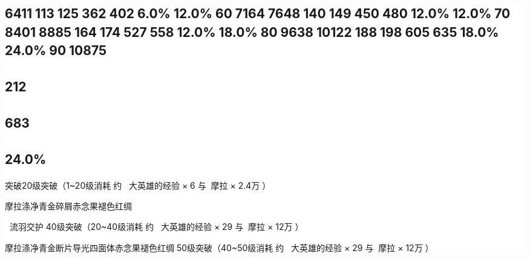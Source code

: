 6411
113
125
362
402
6.0%
12.0%
60
7164
7648
140
149
450
480
12.0%
12.0%
70
8401
8885
164
174
527
558
12.0%
18.0%
80
9638
10122
188
198
605
635
18.0%
24.0%
90
10875
-
212
-
683
-
24.0%
-

突破20级突破（1~20级消耗 约   大英雄的经验 × 6 与  摩拉 × 2.4万 ）

摩拉涤净青金碎屑赤念果褪色红绸

  流羽交护
40级突破（20~40级消耗 约   大英雄的经验 × 29 与  摩拉 × 12万 ）

摩拉涤净青金断片导光四面体赤念果褪色红绸
50级突破（40~50级消耗 约   大英雄的经验 × 29 与  摩拉 × 12万 ）
